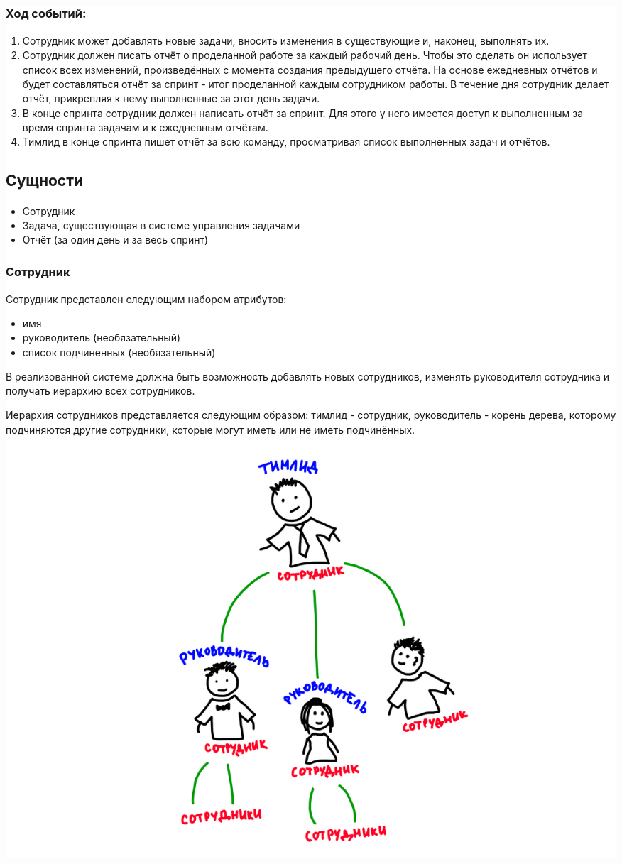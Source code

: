 ### Ход событий:

1. Сотрудник может добавлять новые задачи, вносить изменения в существующие и, наконец, выполнять их.
2. Сотрудник должен писать отчёт о проделанной работе за каждый рабочий день. Чтобы это сделать он использует список всех изменений, произведённых с момента создания предыдущего отчёта. На основе ежедневных отчётов и будет составляться отчёт за спринт - итог проделанной каждым сотрудником работы. В течение дня сотрудник делает отчёт, прикрепляя к нему выполненные за этот день задачи.
3. В конце спринта сотрудник должен написать отчёт за спринт. Для этого у него имеется доступ к выполненным за время спринта задачам и к ежедневным отчётам.
4. Тимлид в конце спринта пишет отчёт за всю команду, просматривая список выполненных задач и отчётов.

## Сущности

- Сотрудник
- Задача, существующая в системе управления задачами
- Отчёт (за один день и за весь спринт)

### Сотрудник

Сотрудник представлен следующим набором атрибутов:

- имя
- руководитель (необязательный)
- список подчиненных (необязательный)

В реализованной системе должна быть возможность добавлять новых сотрудников, изменять руководителя сотрудника и получать иерархию всех сотрудников.

Иерархия сотрудников представляется следующим образом: тимлид - сотрудник, руководитель - корень дерева, которому подчиняются другие сотрудники, которые могут иметь или не иметь подчинённых.

![report](img/report-1.png)
